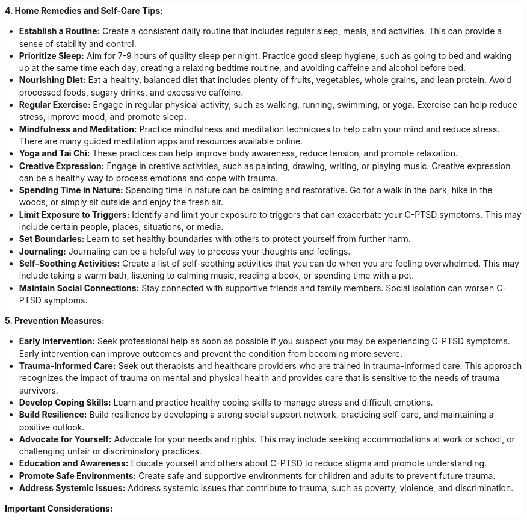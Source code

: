 **4. Home Remedies and Self-Care Tips:**

*   **Establish a Routine:** Create a consistent daily routine that includes regular sleep, meals, and activities. This can provide a sense of stability and control.
*   **Prioritize Sleep:** Aim for 7-9 hours of quality sleep per night. Practice good sleep hygiene, such as going to bed and waking up at the same time each day, creating a relaxing bedtime routine, and avoiding caffeine and alcohol before bed.
*   **Nourishing Diet:** Eat a healthy, balanced diet that includes plenty of fruits, vegetables, whole grains, and lean protein. Avoid processed foods, sugary drinks, and excessive caffeine.
*   **Regular Exercise:** Engage in regular physical activity, such as walking, running, swimming, or yoga. Exercise can help reduce stress, improve mood, and promote sleep.
*   **Mindfulness and Meditation:** Practice mindfulness and meditation techniques to help calm your mind and reduce stress. There are many guided meditation apps and resources available online.
*   **Yoga and Tai Chi:** These practices can help improve body awareness, reduce tension, and promote relaxation.
*   **Creative Expression:** Engage in creative activities, such as painting, drawing, writing, or playing music. Creative expression can be a healthy way to process emotions and cope with trauma.
*   **Spending Time in Nature:** Spending time in nature can be calming and restorative. Go for a walk in the park, hike in the woods, or simply sit outside and enjoy the fresh air.
*   **Limit Exposure to Triggers:** Identify and limit your exposure to triggers that can exacerbate your C-PTSD symptoms. This may include certain people, places, situations, or media.
*   **Set Boundaries:** Learn to set healthy boundaries with others to protect yourself from further harm.
*   **Journaling:** Journaling can be a helpful way to process your thoughts and feelings.
*   **Self-Soothing Activities:** Create a list of self-soothing activities that you can do when you are feeling overwhelmed. This may include taking a warm bath, listening to calming music, reading a book, or spending time with a pet.
*   **Maintain Social Connections:** Stay connected with supportive friends and family members. Social isolation can worsen C-PTSD symptoms.

**5. Prevention Measures:**

*   **Early Intervention:** Seek professional help as soon as possible if you suspect you may be experiencing C-PTSD symptoms. Early intervention can improve outcomes and prevent the condition from becoming more severe.
*   **Trauma-Informed Care:** Seek out therapists and healthcare providers who are trained in trauma-informed care. This approach recognizes the impact of trauma on mental and physical health and provides care that is sensitive to the needs of trauma survivors.
*   **Develop Coping Skills:** Learn and practice healthy coping skills to manage stress and difficult emotions.
*   **Build Resilience:** Build resilience by developing a strong social support network, practicing self-care, and maintaining a positive outlook.
*   **Advocate for Yourself:** Advocate for your needs and rights. This may include seeking accommodations at work or school, or challenging unfair or discriminatory practices.
*   **Education and Awareness:** Educate yourself and others about C-PTSD to reduce stigma and promote understanding.
*   **Promote Safe Environments:** Create safe and supportive environments for children and adults to prevent future trauma.
*   **Address Systemic Issues:** Address systemic issues that contribute to trauma, such as poverty, violence, and discrimination.

**Important Considerations:**
